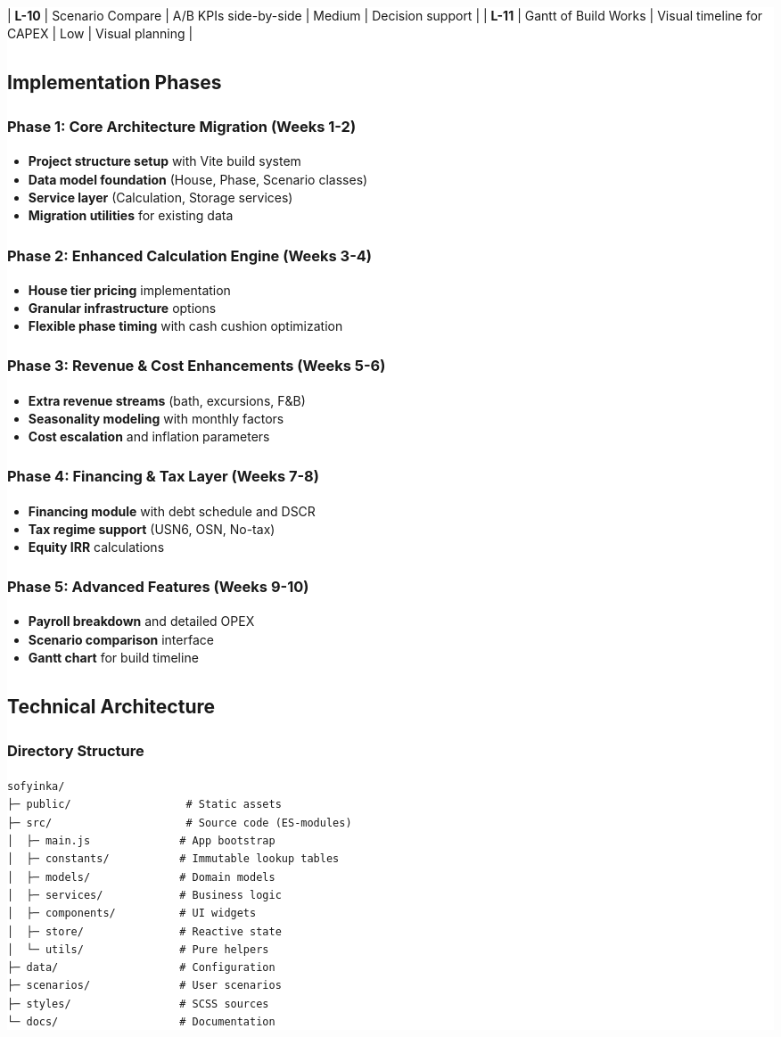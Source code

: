 | **L-10** | Scenario Compare | A/B KPIs side-by-side | Medium | Decision support |
| **L-11** | Gantt of Build Works | Visual timeline for CAPEX | Low | Visual planning |

## Implementation Phases

### Phase 1: Core Architecture Migration (Weeks 1-2)
- **Project structure setup** with Vite build system
- **Data model foundation** (House, Phase, Scenario classes)
- **Service layer** (Calculation, Storage services)
- **Migration utilities** for existing data

### Phase 2: Enhanced Calculation Engine (Weeks 3-4)
- **House tier pricing** implementation
- **Granular infrastructure** options
- **Flexible phase timing** with cash cushion optimization

### Phase 3: Revenue & Cost Enhancements (Weeks 5-6)
- **Extra revenue streams** (bath, excursions, F&B)
- **Seasonality modeling** with monthly factors
- **Cost escalation** and inflation parameters

### Phase 4: Financing & Tax Layer (Weeks 7-8)
- **Financing module** with debt schedule and DSCR
- **Tax regime support** (USN6, OSN, No-tax)
- **Equity IRR** calculations

### Phase 5: Advanced Features (Weeks 9-10)
- **Payroll breakdown** and detailed OPEX
- **Scenario comparison** interface
- **Gantt chart** for build timeline

## Technical Architecture

### Directory Structure
```
sofyinka/
├─ public/                  # Static assets
├─ src/                     # Source code (ES-modules)
│  ├─ main.js              # App bootstrap
│  ├─ constants/           # Immutable lookup tables
│  ├─ models/              # Domain models
│  ├─ services/            # Business logic
│  ├─ components/          # UI widgets
│  ├─ store/               # Reactive state
│  └─ utils/               # Pure helpers
├─ data/                   # Configuration
├─ scenarios/              # User scenarios
├─ styles/                 # SCSS sources
└─ docs/                   # Documentation
```
